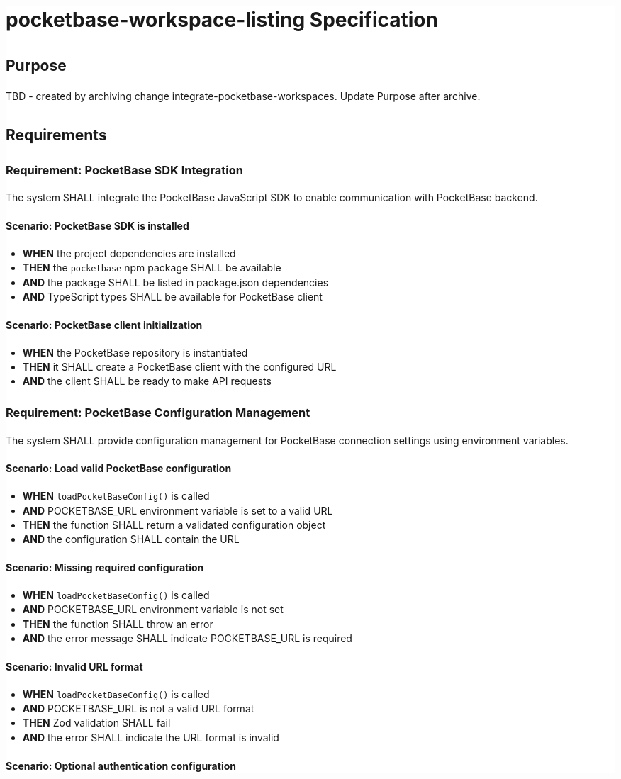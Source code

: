 # pocketbase-workspace-listing Specification

## Purpose
TBD - created by archiving change integrate-pocketbase-workspaces. Update Purpose after archive.
## Requirements
### Requirement: PocketBase SDK Integration

The system SHALL integrate the PocketBase JavaScript SDK to enable communication with PocketBase backend.

#### Scenario: PocketBase SDK is installed

- **WHEN** the project dependencies are installed
- **THEN** the `pocketbase` npm package SHALL be available
- **AND** the package SHALL be listed in package.json dependencies
- **AND** TypeScript types SHALL be available for PocketBase client

#### Scenario: PocketBase client initialization

- **WHEN** the PocketBase repository is instantiated
- **THEN** it SHALL create a PocketBase client with the configured URL
- **AND** the client SHALL be ready to make API requests

### Requirement: PocketBase Configuration Management

The system SHALL provide configuration management for PocketBase connection settings using environment variables.

#### Scenario: Load valid PocketBase configuration

- **WHEN** `loadPocketBaseConfig()` is called
- **AND** POCKETBASE_URL environment variable is set to a valid URL
- **THEN** the function SHALL return a validated configuration object
- **AND** the configuration SHALL contain the URL

#### Scenario: Missing required configuration

- **WHEN** `loadPocketBaseConfig()` is called
- **AND** POCKETBASE_URL environment variable is not set
- **THEN** the function SHALL throw an error
- **AND** the error message SHALL indicate POCKETBASE_URL is required

#### Scenario: Invalid URL format

- **WHEN** `loadPocketBaseConfig()` is called
- **AND** POCKETBASE_URL is not a valid URL format
- **THEN** Zod validation SHALL fail
- **AND** the error SHALL indicate the URL format is invalid

#### Scenario: Optional authentication configuration
